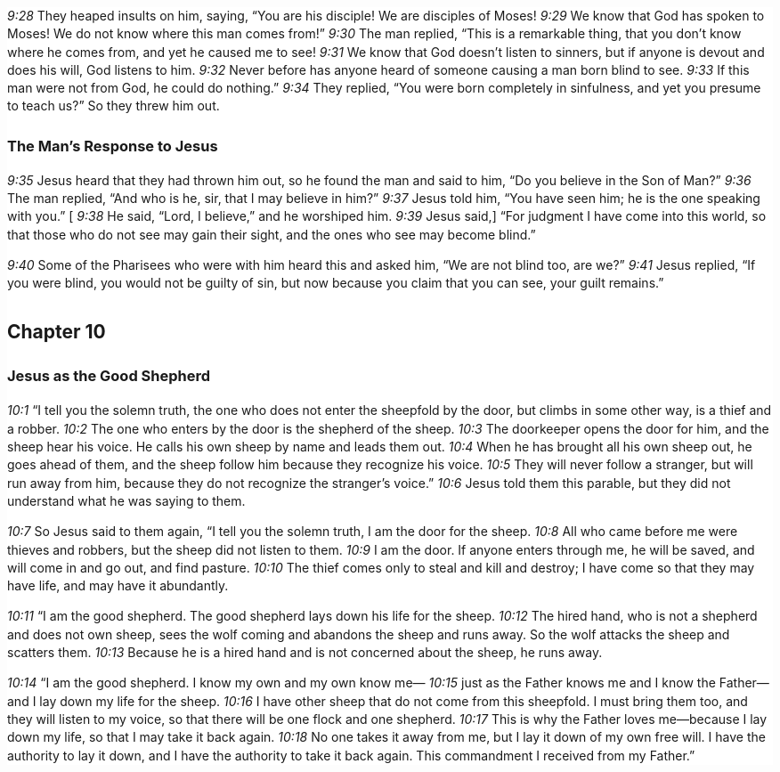 <cite>9:28</cite> They heaped insults on him, saying, “You are his disciple! We are disciples of Moses! <cite>9:29</cite> We know that God has spoken to Moses! We do not know where this man comes from!” <cite>9:30</cite> The man replied, “This is a remarkable thing, that you don’t know where he comes from, and yet he caused me to see! <cite>9:31</cite> We know that God doesn’t listen to sinners, but if anyone is devout and does his will, God listens to him. <cite>9:32</cite> Never before has anyone heard of someone causing a man born blind to see. <cite>9:33</cite> If this man were not from God, he could do nothing.” <cite>9:34</cite> They replied, “You were born completely in sinfulness, and yet you presume to teach us?” So they threw him out.

### The Man’s Response to Jesus

<cite>9:35</cite> Jesus heard that they had thrown him out, so he found the man and said to him, “Do you believe in the Son of Man?” <cite>9:36</cite> The man replied, “And who is he, sir, that I may believe in him?” <cite>9:37</cite> Jesus told him, “You have seen him; he is the one speaking with you.” [ <cite>9:38</cite> He said, “Lord, I believe,” and he worshiped him. <cite>9:39</cite> Jesus said,] “For judgment I have come into this world, so that those who do not see may gain their sight, and the ones who see may become blind.”

<cite>9:40</cite> Some of the Pharisees who were with him heard this and asked him, “We are not blind too, are we?” <cite>9:41</cite> Jesus replied, “If you were blind, you would not be guilty of sin, but now because you claim that you can see, your guilt remains.”

## Chapter 10

### Jesus as the Good Shepherd

<cite>10:1</cite> “I tell you the solemn truth, the one who does not enter the sheepfold by the door, but climbs in some other way, is a thief and a robber. <cite>10:2</cite> The one who enters by the door is the shepherd of the sheep. <cite>10:3</cite> The doorkeeper opens the door for him, and the sheep hear his voice. He calls his own sheep by name and leads them out. <cite>10:4</cite> When he has brought all his own sheep out, he goes ahead of them, and the sheep follow him because they recognize his voice. <cite>10:5</cite> They will never follow a stranger, but will run away from him, because they do not recognize the stranger’s voice.” <cite>10:6</cite> Jesus told them this parable, but they did not understand what he was saying to them.

<cite>10:7</cite> So Jesus said to them again, “I tell you the solemn truth, I am the door for the sheep. <cite>10:8</cite> All who came before me were thieves and robbers, but the sheep did not listen to them. <cite>10:9</cite> I am the door. If anyone enters through me, he will be saved, and will come in and go out, and find pasture. <cite>10:10</cite> The thief comes only to steal and kill and destroy; I have come so that they may have life, and may have it abundantly.

<cite>10:11</cite> “I am the good shepherd. The good shepherd lays down his life for the sheep. <cite>10:12</cite> The hired hand, who is not a shepherd and does not own sheep, sees the wolf coming and abandons the sheep and runs away. So the wolf attacks the sheep and scatters them. <cite>10:13</cite> Because he is a hired hand and is not concerned about the sheep, he runs away.

<cite>10:14</cite> “I am the good shepherd. I know my own and my own know me— <cite>10:15</cite> just as the Father knows me and I know the Father—and I lay down my life for the sheep. <cite>10:16</cite> I have other sheep that do not come from this sheepfold. I must bring them too, and they will listen to my voice, so that there will be one flock and one shepherd. <cite>10:17</cite> This is why the Father loves me—because I lay down my life, so that I may take it back again. <cite>10:18</cite> No one takes it away from me, but I lay it down of my own free will. I have the authority to lay it down, and I have the authority to take it back again. This commandment I received from my Father.”
